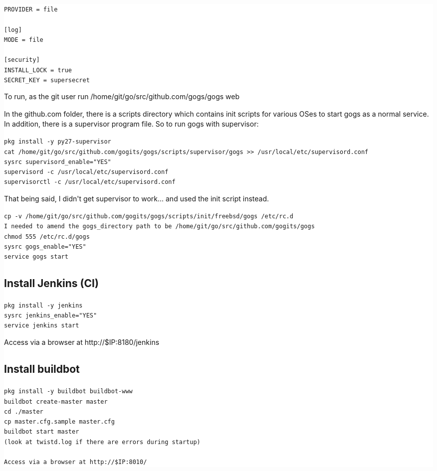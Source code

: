 ```
PROVIDER = file

[log]
MODE = file

[security]
INSTALL_LOCK = true
SECRET_KEY = supersecret

```

To run, as the git user run /home/git/go/src/github.com/gogs/gogs web

In the github.com folder, there is a scripts directory which contains init scripts for various OSes to start gogs as a normal service. In addition, there is a supervisor program file. So to run gogs with supervisor:

```
pkg install -y py27-supervisor
cat /home/git/go/src/github.com/gogits/gogs/scripts/supervisor/gogs >> /usr/local/etc/supervisord.conf
sysrc supervisord_enable="YES"
supervisord -c /usr/local/etc/supervisord.conf
supervisorctl -c /usr/local/etc/supervisord.conf
```

That being said, I didn't get supervisor to work... and used the init script instead.

```
cp -v /home/git/go/src/github.com/gogits/gogs/scripts/init/freebsd/gogs /etc/rc.d
I needed to amend the gogs_directory path to be /home/git/go/src/github.com/gogits/gogs
chmod 555 /etc/rc.d/gogs
sysrc gogs_enable="YES"
service gogs start

```

Install Jenkins (CI)
---

```
pkg install -y jenkins
sysrc jenkins_enable="YES"
service jenkins start
```

Access via a browser at http://$IP:8180/jenkins

Install buildbot
---

```
pkg install -y buildbot buildbot-www
buildbot create-master master
cd ./master
cp master.cfg.sample master.cfg
buildbot start master
(look at twistd.log if there are errors during startup)

Access via a browser at http://$IP:8010/
```
